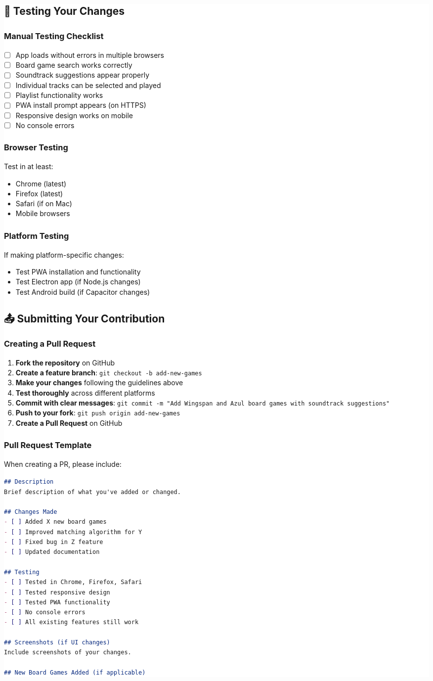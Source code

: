 ## 🧪 Testing Your Changes

### Manual Testing Checklist
- [ ] App loads without errors in multiple browsers
- [ ] Board game search works correctly
- [ ] Soundtrack suggestions appear properly
- [ ] Individual tracks can be selected and played
- [ ] Playlist functionality works
- [ ] PWA install prompt appears (on HTTPS)
- [ ] Responsive design works on mobile
- [ ] No console errors

### Browser Testing
Test in at least:
- Chrome (latest)
- Firefox (latest)
- Safari (if on Mac)
- Mobile browsers

### Platform Testing
If making platform-specific changes:
- Test PWA installation and functionality
- Test Electron app (if Node.js changes)
- Test Android build (if Capacitor changes)

## 📤 Submitting Your Contribution

### Creating a Pull Request
1. **Fork the repository** on GitHub
2. **Create a feature branch**: `git checkout -b add-new-games`
3. **Make your changes** following the guidelines above
4. **Test thoroughly** across different platforms
5. **Commit with clear messages**: `git commit -m "Add Wingspan and Azul board games with soundtrack suggestions"`
6. **Push to your fork**: `git push origin add-new-games`
7. **Create a Pull Request** on GitHub

### Pull Request Template
When creating a PR, please include:

```markdown
## Description
Brief description of what you've added or changed.

## Changes Made
- [ ] Added X new board games
- [ ] Improved matching algorithm for Y
- [ ] Fixed bug in Z feature
- [ ] Updated documentation

## Testing
- [ ] Tested in Chrome, Firefox, Safari
- [ ] Tested responsive design
- [ ] Tested PWA functionality
- [ ] No console errors
- [ ] All existing features still work

## Screenshots (if UI changes)
Include screenshots of your changes.

## New Board Games Added (if applicable)
```